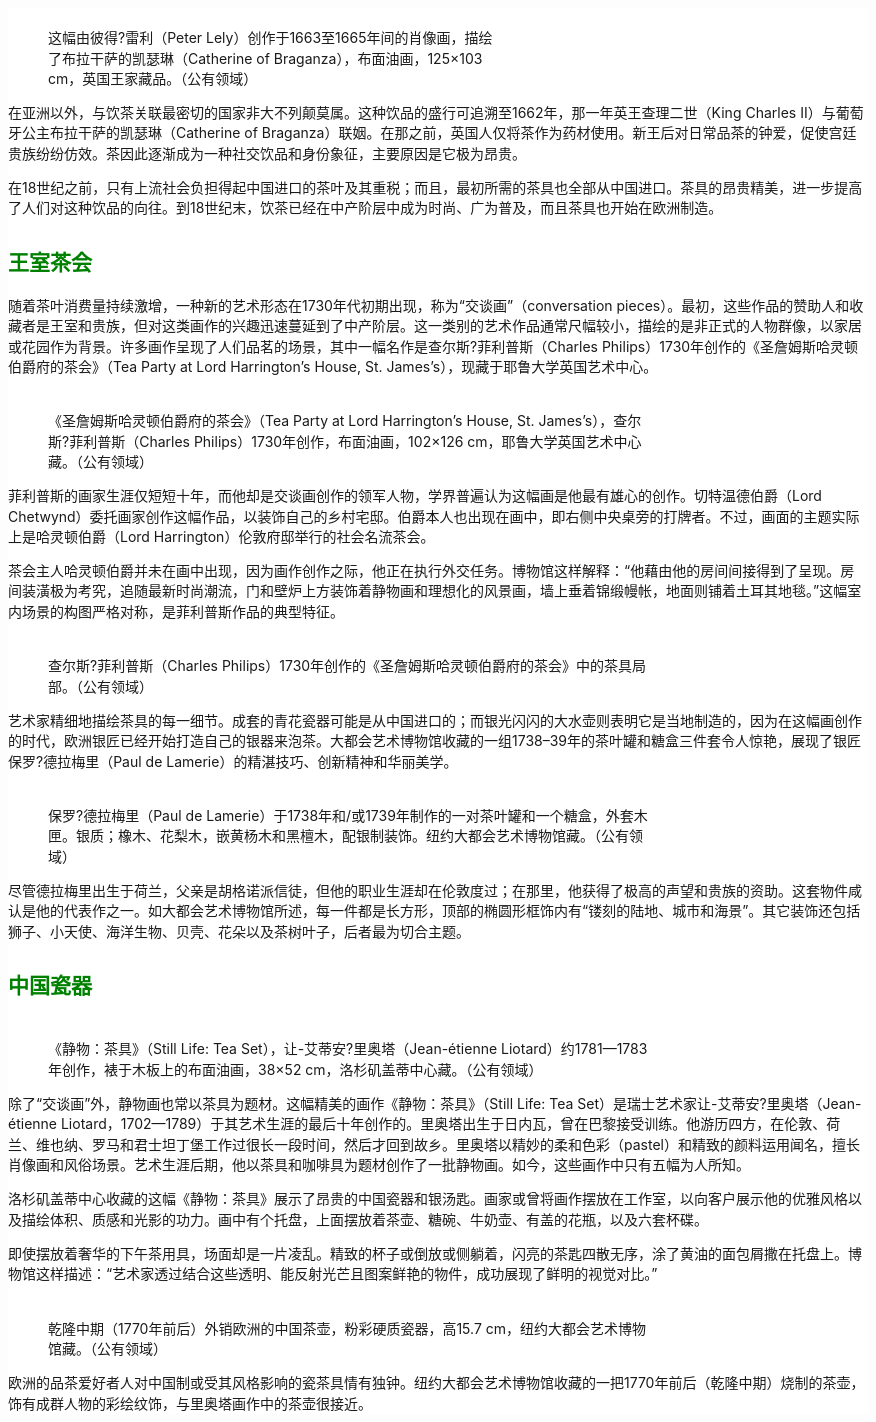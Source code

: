 <figure id="attachment_14307806" aria-describedby="caption-attachment-14307806" style="width: 450px" class="wp-caption aligncenter"><a target="_blank" href="https://i.epochtimes.com/assets/uploads/2024/08/id14307806-Catherine_of_Braganza_-_Lely_1663-65.jpg"><img decoding="async" class="size-medium wp-image-14307806" src="https://i.epochtimes.com/assets/uploads/2024/08/id14307806-Catherine_of_Braganza_-_Lely_1663-65-450x551.jpg" alt="" width="450" b="551" /></a><figcaption id="caption-attachment-14307806" class="wp-caption-text">这幅由彼得?雷利（Peter Lely）创作于1663至1665年间的肖像画，描绘了布拉干萨的凯瑟琳（Catherine of Braganza），布面油画，125×103 cm，英国王家藏品。（公有领域）</figcaption></figure>
<p>在亚洲以外，与饮茶关联最密切的国家非大不列颠莫属。这种饮品的盛行可追溯至1662年，那一年英王查理二世（King Charles II）与葡萄牙公主布拉干萨的凯瑟琳（Catherine of Braganza）联姻。在那之前，英国人仅将茶作为药材使用。新王后对日常品茶的钟爱，促使宫廷贵族纷纷仿效。茶因此逐渐成为一种社交饮品和身份象征，主要原因是它极为昂贵。</p>
<p>在18世纪之前，只有上流社会负担得起中国进口的茶叶及其重税；而且，最初所需的茶具也全部从中国进口。茶具的昂贵精美，进一步提高了人们对这种饮品的向往。到18世纪末，饮茶已经在中产阶层中成为时尚、广为普及，而且茶具也开始在欧洲制造。</p>
<h2><span style="color: #008000;"><strong>王室</strong><strong>茶会</strong></span></h2>
<p>随着茶叶消费量持续激增，一种新的艺术形态在1730年代初期出现，称为“交谈画”（conversation pieces）。最初，这些作品的赞助人和收藏者是王室和贵族，但对这类画作的兴趣迅速蔓延到了中产阶层。这一类别的艺术作品通常尺幅较小，描绘的是非正式的人物群像，以家居或花园作为背景。许多画作呈现了人们品茗的场景，其中一幅名作是查尔斯?菲利普斯（Charles Philips）1730年创作的《圣詹姆斯哈灵顿伯爵府的茶会》（Tea Party at Lord Harrington’s House, St. James’s），现藏于耶鲁大学英国艺术中心。</p>
<figure id="attachment_14307809" aria-describedby="caption-attachment-14307809" style="width: 600px" class="wp-caption aligncenter"><a target="_blank" href="https://i.epochtimes.com/assets/uploads/2024/08/id14307809-Charles_Philips_-_Tea_Party_at_Lord_Harringtons_House_St._Jamess_-_Google_Art_Project.jpg"><img loading="lazy" decoding="async" class=" wp-image-14307809" src="https://i.epochtimes.com/assets/uploads/2024/08/id14307809-Charles_Philips_-_Tea_Party_at_Lord_Harringtons_House_St._Jamess_-_Google_Art_Project-450x362.jpg" alt="" width="600" b="483" /></a><figcaption id="caption-attachment-14307809" class="wp-caption-text">《圣詹姆斯哈灵顿伯爵府的茶会》（Tea Party at Lord Harrington&#8217;s House, St. James&#8217;s），查尔斯?菲利普斯（Charles Philips）1730年创作，布面油画，102×126 cm，耶鲁大学英国艺术中心藏。（公有领域）</figcaption></figure>
<p>菲利普斯的画家生涯仅短短十年，而他却是交谈画创作的领军人物，学界普遍认为这幅画是他最有雄心的创作。切特温德伯爵（Lord Chetwynd）委托画家创作这幅作品，以装饰自己的乡村宅邸。伯爵本人也出现在画中，即右侧中央桌旁的打牌者。不过，画面的主题实际上是哈灵顿伯爵（Lord Harrington）伦敦府邸举行的社会名流茶会。</p>
<p>茶会主人哈灵顿伯爵并未在画中出现，因为画作创作之际，他正在执行外交任务。博物馆这样解释：“他藉由他的房间间接得到了呈现。房间装潢极为考究，追随最新时尚潮流，门和壁炉上方装饰着静物画和理想化的风景画，墙上垂着锦缎幔帐，地面则铺着土耳其地毯。”这幅室内场景的构图严格对称，是菲利普斯作品的典型特征。</p>
<figure id="attachment_14307810" aria-describedby="caption-attachment-14307810" style="width: 603px" class="wp-caption aligncenter"><a target="_blank" href="https://i.epochtimes.com/assets/uploads/2024/08/id14307810-party.png"><img loading="lazy" decoding="async" class=" wp-image-14307810" src="https://i.epochtimes.com/assets/uploads/2024/08/id14307810-party-450x343.png" alt="" width="603" b="460" /></a><figcaption id="caption-attachment-14307810" class="wp-caption-text">查尔斯?菲利普斯（Charles Philips）1730年创作的《圣詹姆斯哈灵顿伯爵府的茶会》中的茶具局部。（公有领域）</figcaption></figure>
<p>艺术家精细地描绘茶具的每一细节。成套的青花瓷器可能是从中国进口的；而银光闪闪的大水壶则表明它是当地制造的，因为在这幅画创作的时代，欧洲银匠已经开始打造自己的银器来泡茶。大都会艺术博物馆收藏的一组1738–39年的茶叶罐和糖盒三件套令人惊艳，展现了银匠保罗?德拉梅里（Paul de Lamerie）的精湛技巧、创新精神和华丽美学。</p>
<figure id="attachment_14307814" aria-describedby="caption-attachment-14307814" style="width: 606px" class="wp-caption aligncenter"><a target="_blank" href="https://i.epochtimes.com/assets/uploads/2024/08/id14307814-main-image.jpg"><img loading="lazy" decoding="async" class=" wp-image-14307814" src="https://i.epochtimes.com/assets/uploads/2024/08/id14307814-main-image-450x375.jpg" alt="" width="606" b="505" /></a><figcaption id="caption-attachment-14307814" class="wp-caption-text">保罗?德拉梅里（Paul de Lamerie）于1738年和/或1739年制作的一对茶叶罐和一个糖盒，外套木匣。银质；橡木、花梨木，嵌黄杨木和黑檀木，配银制装饰。纽约大都会艺术博物馆藏。（公有领域）</figcaption></figure>
<p>尽管德拉梅里出生于荷兰，父亲是胡格诺派信徒，但他的职业生涯却在伦敦度过；在那里，他获得了极高的声望和贵族的资助。这套物件咸认是他的代表作之一。如大都会艺术博物馆所述，每一件都是长方形，顶部的椭圆形框饰内有“镂刻的陆地、城市和海景”。其它装饰还包括狮子、小天使、海洋生物、贝壳、花朵以及茶树叶子，后者最为切合主题。</p>
<h2><span style="color: #008000;"><strong>中国瓷器</strong></span></h2>
<figure id="attachment_14307739" aria-describedby="caption-attachment-14307739" style="width: 602px" class="wp-caption aligncenter"><a target="_blank" href="https://i.epochtimes.com/assets/uploads/2024/08/id14307739-Jean-Etienne_Liotard_09.jpg"><img loading="lazy" decoding="async" class=" wp-image-14307739" src="https://i.epochtimes.com/assets/uploads/2024/08/id14307739-Jean-Etienne_Liotard_09-450x326.jpg" alt="" width="602" b="436" /></a><figcaption id="caption-attachment-14307739" class="wp-caption-text">《静物：茶具》（Still Life: Tea Set），让-艾蒂安?里奥塔（Jean-étienne Liotard）约1781—1783年创作，裱于木板上的布面油画，38×52 cm，洛杉矶盖蒂中心藏。（公有领域）</figcaption></figure>
<p>除了“交谈画”外，静物画也常以茶具为题材。这幅精美的画作《静物：茶具》（Still Life: Tea Set）是瑞士艺术家让-艾蒂安?里奥塔（Jean-étienne Liotard，1702—1789）于其艺术生涯的最后十年创作的。里奥塔出生于日内瓦，曾在巴黎接受训练。他游历四方，在伦敦、荷兰、维也纳、罗马和君士坦丁堡工作过很长一段时间，然后才回到故乡。里奥塔以精妙的柔和色彩（pastel）和精致的颜料运用闻名，擅长肖像画和风俗场景。艺术生涯后期，他以茶具和咖啡具为题材创作了一批静物画。如今，这些画作中只有五幅为人所知。</p>
<p>洛杉矶盖蒂中心收藏的这幅《静物：茶具》展示了昂贵的中国瓷器和银汤匙。画家或曾将画作摆放在工作室，以向客户展示他的优雅风格以及描绘体积、质感和光影的功力。画中有个托盘，上面摆放着茶壶、糖碗、牛奶壶、有盖的花瓶，以及六套杯碟。</p>
<p>即使摆放着奢华的下午茶用具，场面却是一片凌乱。精致的杯子或倒放或侧躺着，闪亮的茶匙四散无序，涂了黄油的面包屑撒在托盘上。博物馆这样描述：“艺术家透过结合这些透明、能反射光芒且图案鲜艳的物件，成功展现了鲜明的视觉对比。”</p>
<figure id="attachment_14307816" aria-describedby="caption-attachment-14307816" style="width: 609px" class="wp-caption aligncenter"><a target="_blank" href="https://i.epochtimes.com/assets/uploads/2024/08/id14307816-DP-946-032.jpg"><img loading="lazy" decoding="async" class=" wp-image-14307816" src="https://i.epochtimes.com/assets/uploads/2024/08/id14307816-DP-946-032-450x450.jpg" alt="" width="609" b="609" /></a><figcaption id="caption-attachment-14307816" class="wp-caption-text">乾隆中期（1770年前后）外销欧洲的中国茶壶，粉彩硬质瓷器，高15.7 cm，纽约大都会艺术博物馆藏。（公有领域）</figcaption></figure>
<p>欧洲的品茶爱好者人对中国制或受其风格影响的瓷茶具情有独钟。纽约大都会艺术博物馆收藏的一把1770年前后（乾隆中期）烧制的茶壶，饰有成群人物的彩绘纹饰，与里奥塔画作中的茶壶很接近。</p>